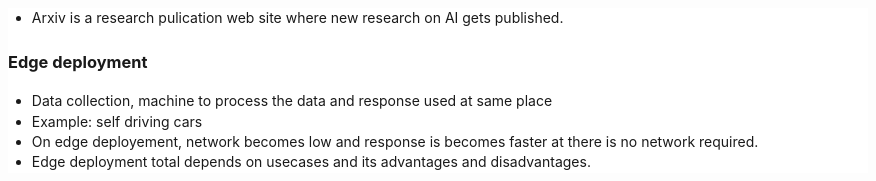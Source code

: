- Arxiv is a research pulication web site where new research on AI gets published.

### Edge deployment
- Data collection, machine to process the data and response used at same place
- Example: self driving cars
- On edge deployement, network becomes low and response is becomes faster at there is no network required.
- Edge deployment total depends on usecases and its advantages and disadvantages.
